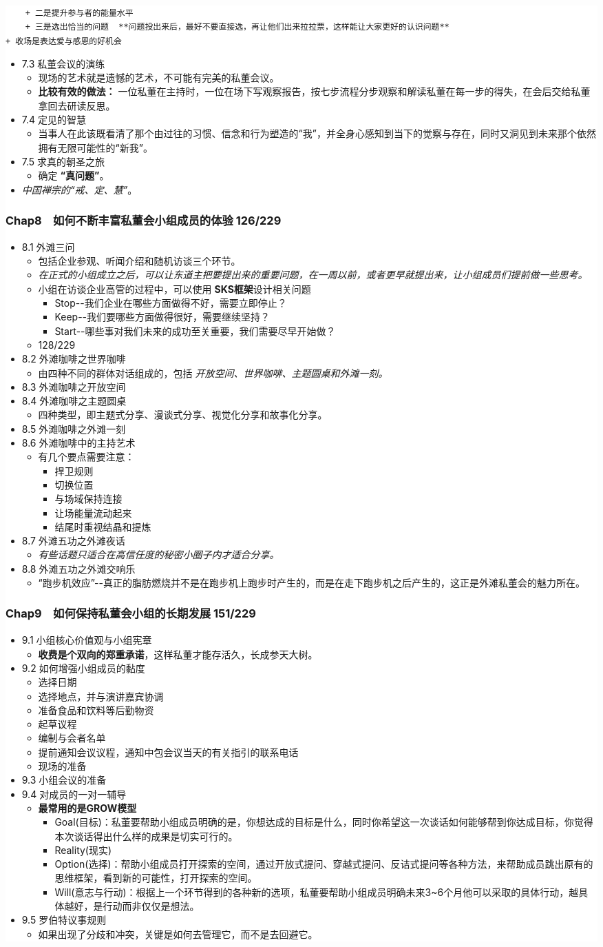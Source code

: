         + 二是提升参与者的能量水平
        + 三是选出恰当的问题  **问题投出来后，最好不要直接选，再让他们出来拉拉票，这样能让大家更好的认识问题**
    + 收场是表达爱与感恩的好机会
+ 7.3 私董会议的演练
    + 现场的艺术就是遗憾的艺术，不可能有完美的私董会议。
    + **比较有效的做法：** 一位私董在主持时，一位在场下写观察报告，按七步流程分步观察和解读私董在每一步的得失，在会后交给私董拿回去研读反思。
+ 7.4 定见的智慧
    + 当事人在此该既看清了那个由过往的习惯、信念和行为塑造的“我”，并全身心感知到当下的觉察与存在，同时又洞见到未来那个依然拥有无限可能性的“新我”。
+ 7.5 求真的朝圣之旅
    + 确定 **“真问题”**。
+ *中国禅宗的“戒、定、慧”*。

### Chap8　如何不断丰富私董会小组成员的体验    126/229
+ 8.1 外滩三问
    + 包括企业参观、听闻介绍和随机访谈三个环节。
    + *在正式的小组成立之后，可以让东道主把要提出来的重要问题，在一周以前，或者更早就提出来，让小组成员们提前做一些思考。*
    + 小组在访谈企业高管的过程中，可以使用 **SKS框架**设计相关问题
        + Stop--我们企业在哪些方面做得不好，需要立即停止？
        + Keep--我们要哪些方面做得很好，需要继续坚持？
        + Start--哪些事对我们未来的成功至关重要，我们需要尽早开始做？
    + 128/229
+ 8.2 外滩咖啡之世界咖啡
    + 由四种不同的群体对话组成的，包括 *开放空间、世界咖啡、主题圆桌和外滩一刻。* 
+ 8.3 外滩咖啡之开放空间
+ 8.4 外滩咖啡之主题圆桌
    + 四种类型，即主题式分享、漫谈式分享、视觉化分享和故事化分享。
+ 8.5 外滩咖啡之外滩一刻
+ 8.6 外滩咖啡中的主持艺术
    + 有几个要点需要注意：
        + 捍卫规则
        + 切换位置
        + 与场域保持连接
        + 让场能量流动起来
        + 结尾时重视结晶和提炼 
+ 8.7 外滩五功之外滩夜话
    + *有些话题只适合在高信任度的秘密小圈子内才适合分享。*
+ 8.8 外滩五功之外滩交响乐
    + “跑步机效应”--真正的脂肪燃烧并不是在跑步机上跑步时产生的，而是在走下跑步机之后产生的，这正是外滩私董会的魅力所在。

### Chap9　如何保持私董会小组的长期发展     151/229
+ 9.1 小组核心价值观与小组宪章
    + **收费是个双向的郑重承诺**，这样私董才能存活久，长成参天大树。
+ 9.2 如何增强小组成员的黏度
    + 选择日期
    + 选择地点，并与演讲嘉宾协调
    + 准备食品和饮料等后勤物资
    + 起草议程
    + 编制与会者名单
    + 提前通知会议议程，通知中包会议当天的有关指引的联系电话
    + 现场的准备
+ 9.3 小组会议的准备
+ 9.4 对成员的一对一辅导
    + **最常用的是GROW模型**
        + Goal(目标)：私董要帮助小组成员明确的是，你想达成的目标是什么，同时你希望这一次谈话如何能够帮到你达成目标，你觉得本次谈话得出什么样的成果是切实可行的。
        + Reality(现实)
        + Option(选择)：帮助小组成员打开探索的空间，通过开放式提问、穿越式提问、反诘式提问等各种方法，来帮助成员跳出原有的思维框架，看到新的可能性，打开探索的空间。
        + Will(意志与行动)：根据上一个环节得到的各种新的选项，私董要帮助小组成员明确未来3~6个月他可以采取的具体行动，越具体越好，是行动而非仅仅是想法。
+ 9.5 罗伯特议事规则
    + 如果出现了分歧和冲突，关键是如何去管理它，而不是去回避它。
